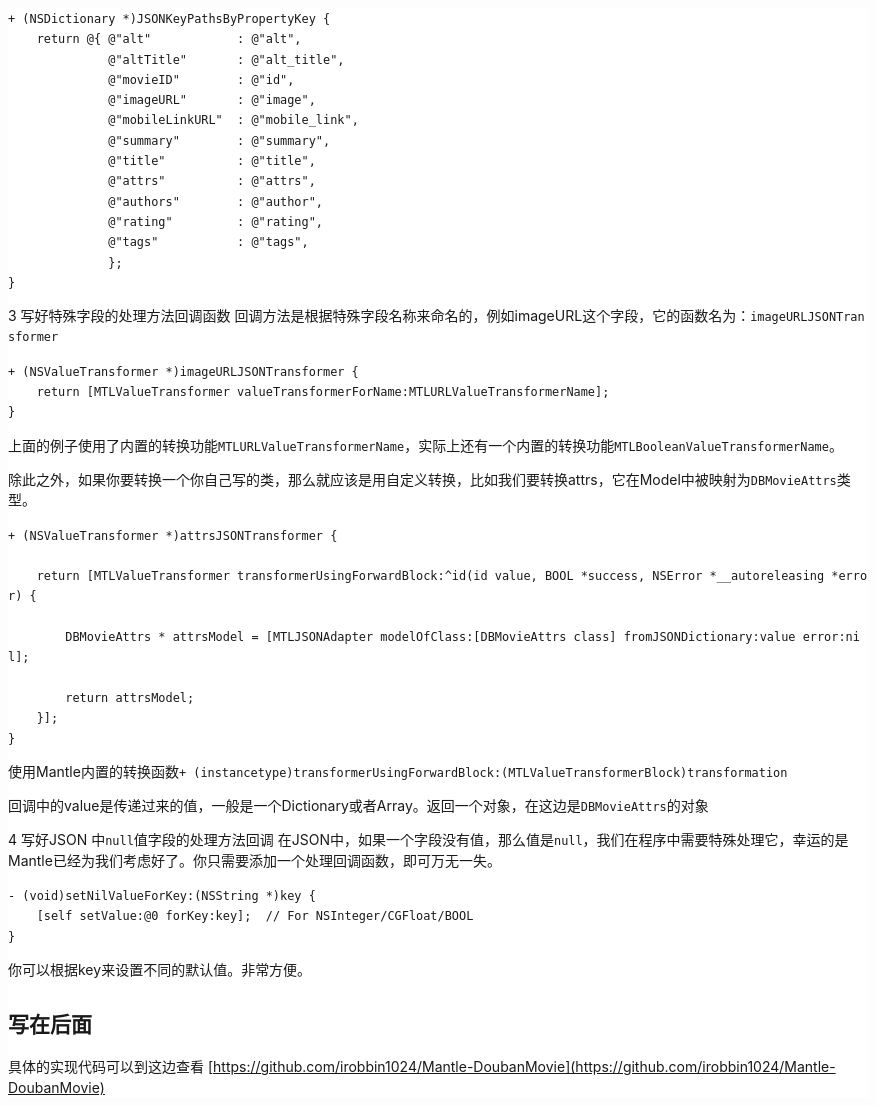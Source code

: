 ```objc
+ (NSDictionary *)JSONKeyPathsByPropertyKey {
    return @{ @"alt"            : @"alt",
              @"altTitle"       : @"alt_title",
              @"movieID"        : @"id",
              @"imageURL"       : @"image",
              @"mobileLinkURL"  : @"mobile_link",
              @"summary"        : @"summary",
              @"title"          : @"title",
              @"attrs"          : @"attrs",
              @"authors"        : @"author",
              @"rating"         : @"rating",
              @"tags"           : @"tags",
              };
}
```

3 写好特殊字段的处理方法回调函数
回调方法是根据特殊字段名称来命名的，例如imageURL这个字段，它的函数名为：`imageURLJSONTransformer`

```objc
+ (NSValueTransformer *)imageURLJSONTransformer {
    return [MTLValueTransformer valueTransformerForName:MTLURLValueTransformerName];
}
```

上面的例子使用了内置的转换功能`MTLURLValueTransformerName`，实际上还有一个内置的转换功能`MTLBooleanValueTransformerName`。

除此之外，如果你要转换一个你自己写的类，那么就应该是用自定义转换，比如我们要转换attrs，它在Model中被映射为`DBMovieAttrs`类型。

```objc
+ (NSValueTransformer *)attrsJSONTransformer {

    return [MTLValueTransformer transformerUsingForwardBlock:^id(id value, BOOL *success, NSError *__autoreleasing *error) {

        DBMovieAttrs * attrsModel = [MTLJSONAdapter modelOfClass:[DBMovieAttrs class] fromJSONDictionary:value error:nil];

        return attrsModel;
    }];
}
```

使用Mantle内置的转换函数`+ (instancetype)transformerUsingForwardBlock:(MTLValueTransformerBlock)transformation`

回调中的value是传递过来的值，一般是一个Dictionary或者Array。返回一个对象，在这边是`DBMovieAttrs`的对象

4 写好JSON 中`null`值字段的处理方法回调
在JSON中，如果一个字段没有值，那么值是`null`，我们在程序中需要特殊处理它，幸运的是Mantle已经为我们考虑好了。你只需要添加一个处理回调函数，即可万无一失。

```objc
- (void)setNilValueForKey:(NSString *)key {
    [self setValue:@0 forKey:key];  // For NSInteger/CGFloat/BOOL
}
```

你可以根据key来设置不同的默认值。非常方便。

## 写在后面
具体的实现代码可以到这边查看
[https://github.com/irobbin1024/Mantle-DoubanMovie](https://github.com/irobbin1024/Mantle-DoubanMovie)